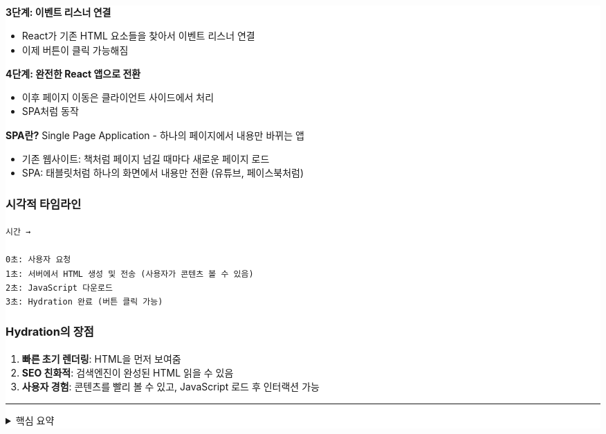 **3단계: 이벤트 리스너 연결**

- React가 기존 HTML 요소들을 찾아서 이벤트 리스너 연결
- 이제 버튼이 클릭 가능해짐

**4단계: 완전한 React 앱으로 전환**

- 이후 페이지 이동은 클라이언트 사이드에서 처리
- SPA처럼 동작

**SPA란?** Single Page Application - 하나의 페이지에서 내용만 바뀌는 앱

- 기존 웹사이트: 책처럼 페이지 넘길 때마다 새로운 페이지 로드
- SPA: 태블릿처럼 하나의 화면에서 내용만 전환 (유튜브, 페이스북처럼)

### 시각적 타임라인

```
시간 →

0초: 사용자 요청
1초: 서버에서 HTML 생성 및 전송 (사용자가 콘텐츠 볼 수 있음)
2초: JavaScript 다운로드
3초: Hydration 완료 (버튼 클릭 가능)
```

### Hydration의 장점

1. **빠른 초기 렌더링**: HTML을 먼저 보여줌
2. **SEO 친화적**: 검색엔진이 완성된 HTML 읽을 수 있음
3. **사용자 경험**: 콘텐츠를 빨리 볼 수 있고, JavaScript 로드 후 인터랙션 가능

---

<details>
<summary> 핵심 요약</summary>

### Next.js를 쓰는 이유

1. **SEO 최적화** - 구글이 완성된 내용을 볼 수 있어서 검색결과 상위 노출
2. **성능 향상** - 서버에서 미리 만든 페이지를 즉시 보여줌
3. **개발 편의성** - 복잡한 설정 없이 바로 개발 시작 가능
4. **다양한 렌더링 방식** - 상황에 맞는 최적의 방식 선택 가능

### SSR + Hydration 과정

1. **서버**: 완성된 HTML 미리 만들어서 전송
2. **클라이언트**: HTML 즉시 표시 → JavaScript 로드 → 버튼 클릭 가능하게 만듦
3. **결과**: 빠른 초기 로딩 + 검색엔진 최적화 + 완전한 인터랙션

---

